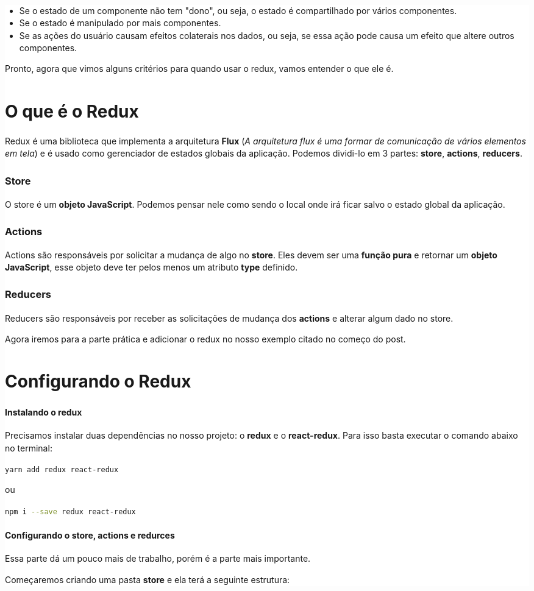 -   Se o estado de um componente não tem "dono", ou seja, o estado é compartilhado por vários componentes.
-   Se o estado é manipulado por mais componentes.
-   Se as ações do usuário causam efeitos colaterais nos dados, ou seja, se essa ação pode causa um efeito que altere outros componentes.

Pronto, agora que vimos alguns critérios para quando usar o redux, vamos entender o que ele é.

# O que é o Redux

Redux é uma biblioteca que implementa a arquitetura **Flux** (_A arquitetura flux é uma formar de comunicação de vários elementos em tela_) e é usado como gerenciador de estados globais da aplicação. Podemos dividi-lo em 3 partes: **store**, **actions**, **reducers**.

### Store

O store é um **objeto JavaScript**. Podemos pensar nele como sendo o local onde irá ficar salvo o estado global da aplicação.

### Actions

Actions são responsáveis por solicitar a mudança de algo no **store**. Eles devem ser uma **função pura** e retornar um **objeto JavaScript**, esse objeto deve ter pelos menos um atributo **type** definido.

### Reducers

Reducers são responsáveis por receber as solicitações de mudança dos **actions** e alterar algum dado no store.

Agora iremos para a parte prática e adicionar o redux no nosso exemplo citado no começo do post.

# Configurando o Redux

#### Instalando o redux

Precisamos instalar duas dependências no nosso projeto: o **redux** e o **react-redux**. Para isso basta executar o comando abaixo no terminal:

```sh
yarn add redux react-redux
```

ou

```sh
npm i --save redux react-redux
```

#### Configurando o store, actions e redurces

Essa parte dá um pouco mais de trabalho, porém é a parte mais importante.

Começaremos criando uma pasta **store** e ela terá a seguinte estrutura:
